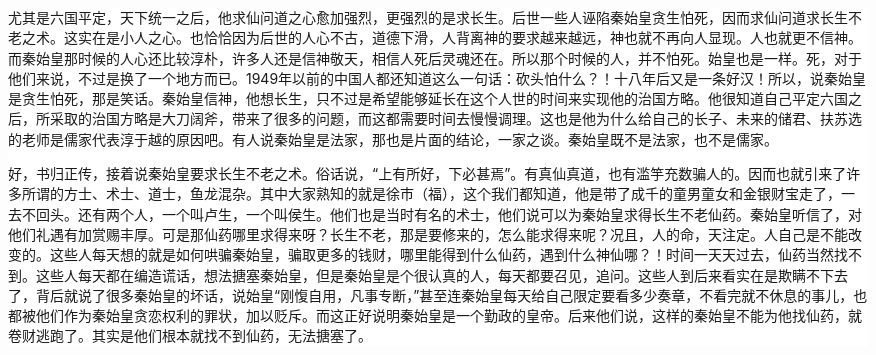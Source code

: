  <center>
  <div style="max-width: 632px;height:180px; display: none; text-align: center; margin: 0 auto; overflow: hidden;overflow-x: hidden;">
   <div id="taboola-midarticle-thumbnails" style="max-width: 632px;height:180px;overflow: hidden;overflow-x: hidden;">
   </div>
  </div>
  <div>
   <center>
    <div id="div-gpt-ad-1589559869784-0">
    </div>
   </center>
  </div>
 </center>
 <center>
  <ins class="adsbygoogle" data-ad-client="ca-pub-1276641434651360" data-ad-format="fluid" data-ad-layout="in-article" data-ad-slot="3646767294" style="display:block; text-align:center;">
  </ins>
 </center>
 <p>
  尤其是六国平定，天下统一之后，他求仙问道之心愈加强烈，更强烈的是求长生。后世一些人诬陷秦始皇贪生怕死，因而求仙问道求长生不老之术。这实在是小人之心。也恰恰因为后世的人心不古，道德下滑，人背离神的要求越来越远，神也就不再向人显现。人也就更不信神。而秦始皇那时候的人心还比较淳朴，许多人还是信神敬天，相信人死后灵魂还在。所以那个时候的人，并不怕死。始皇也是一样。死，对于他们来说，不过是换了一个地方而已。1949年以前的中国人都还知道这么一句话：砍头怕什么？！十八年后又是一条好汉！所以，说秦始皇是贪生怕死，那是笑话。秦始皇信神，他想长生，只不过是希望能够延长在这个人世的时间来实现他的治国方略。他很知道自己平定六国之后，所采取的治国方略是大刀阔斧，带来了很多的问题，而这都需要时间去慢慢调理。这也是他为什么给自己的长子、未来的储君、扶苏选的老师是儒家代表淳于越的原因吧。有人说秦始皇是法家，那也是片面的结论，一家之谈。秦始皇既不是法家，也不是儒家。
 </p>
 <center>
  <div style="max-width: 632px;height:180px; display: none; text-align: center; margin: 0 auto; overflow: hidden;overflow-x: hidden;">
   <div id="taboola-midarticle-thumbnails" style="max-width: 632px;height:180px;overflow: hidden;overflow-x: hidden;">
   </div>
  </div>
  <div>
   <center>
    <div id="div-gpt-ad-1589559869784-0">
    </div>
   </center>
  </div>
 </center>
 <p>
  好，书归正传，接着说秦始皇要求长生不老之术。俗话说，“上有所好，下必甚焉”。有真仙真道，也有滥竽充数骗人的。因而也就引来了许多所谓的方士、术士、道士，鱼龙混杂。其中大家熟知的就是徐巿（福），这个我们都知道，他是带了成千的童男童女和金银财宝走了，一去不回头。还有两个人，一个叫卢生，一个叫侯生。他们也是当时有名的术士，他们说可以为秦始皇求得长生不老仙药。秦始皇听信了，对他们礼遇有加赏赐丰厚。可是那仙药哪里求得来呀？长生不老，那是要修来的，怎么能求得来呢？况且，人的命，天注定。人自己是不能改变的。这些人每天想的就是如何哄骗秦始皇，骗取更多的钱财，哪里能得到什么仙药，遇到什么神仙哪？！时间一天天过去，仙药当然找不到。这些人每天都在编造谎话，想法搪塞秦始皇，但是秦始皇是个很认真的人，每天都要召见，追问。这些人到后来看实在是欺瞒不下去了，背后就说了很多秦始皇的坏话，说始皇“刚愎自用，凡事专断，”甚至连秦始皇每天给自己限定要看多少奏章，不看完就不休息的事儿，也都被他们作为秦始皇贪恋权利的罪状，加以贬斥。而这正好说明秦始皇是一个勤政的皇帝。后来他们说，这样的秦始皇不能为他找仙药，就卷财逃跑了。其实是他们根本就找不到仙药，无法搪塞了。
 </p>
 <center>
  <div style="max-width: 632px;height:180px; display: none; text-align: center; margin: 0 auto; overflow: hidden;overflow-x: hidden;">
   <div id="taboola-midarticle-thumbnails" style="max-width: 632px;height:180px;overflow: hidden;overflow-x: hidden;">
   </div>
  </div>
  <div>
   <center>
    <div id="div-gpt-ad-1589559869784-0">
    </div>
   </center>
  </div>
 </center>
 <p>